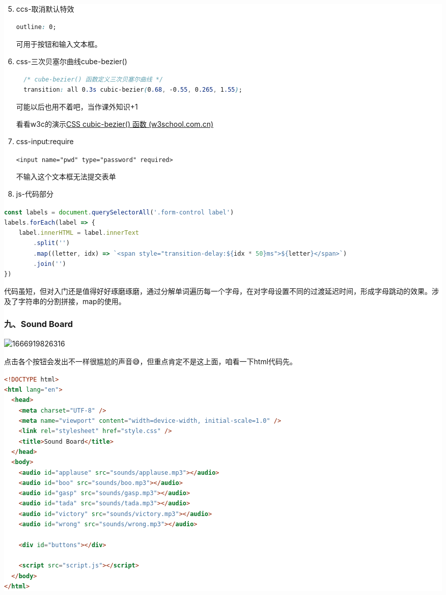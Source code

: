 5. ccs-取消默认特效

   ```css
   outline: 0;
   ```

   可用于按钮和输入文本框。

6. css-三次贝塞尔曲线cube-bezier()

   ```css
     /* cube-bezier() 函数定义三次贝塞尔曲线 */
     transition: all 0.3s cubic-bezier(0.68, -0.55, 0.265, 1.55);
   ```

   可能以后也用不着吧，当作课外知识+1

   看看w3c的演示[CSS cubic-bezier() 函数 (w3school.com.cn)](https://www.w3school.com.cn/cssref/func_cubic-bezier.asp)

7. css-input:require

   `<input name="pwd" type="password" required>`

   不输入这个文本框无法提交表单

8. js-代码部分

```js
const labels = document.querySelectorAll('.form-control label')
labels.forEach(label => {
    label.innerHTML = label.innerText
        .split('')
        .map((letter, idx) => `<span style="transition-delay:${idx * 50}ms">${letter}</span>`)
        .join('')
})
```

代码虽短，但对入门还是值得好好琢磨琢磨，通过分解单词遍历每一个字母，在对字母设置不同的过渡延迟时间，形成字母跳动的效果。涉及了字符串的分割拼接，map的使用。

### 九、Sound Board

![1666919826316](D:\!nanshabu\big3\MyLearningNotesBook\img\1666919826316.jpg)

点击各个按钮会发出不一样很尴尬的声音😅，但重点肯定不是这上面，咱看一下html代码先。

```html
<!DOCTYPE html>
<html lang="en">
  <head>
    <meta charset="UTF-8" />
    <meta name="viewport" content="width=device-width, initial-scale=1.0" />
    <link rel="stylesheet" href="style.css" />
    <title>Sound Board</title>
  </head>
  <body>
    <audio id="applause" src="sounds/applause.mp3"></audio>
    <audio id="boo" src="sounds/boo.mp3"></audio>
    <audio id="gasp" src="sounds/gasp.mp3"></audio>
    <audio id="tada" src="sounds/tada.mp3"></audio>
    <audio id="victory" src="sounds/victory.mp3"></audio>
    <audio id="wrong" src="sounds/wrong.mp3"></audio>

    <div id="buttons"></div>

    <script src="script.js"></script>
  </body>
</html>

```
